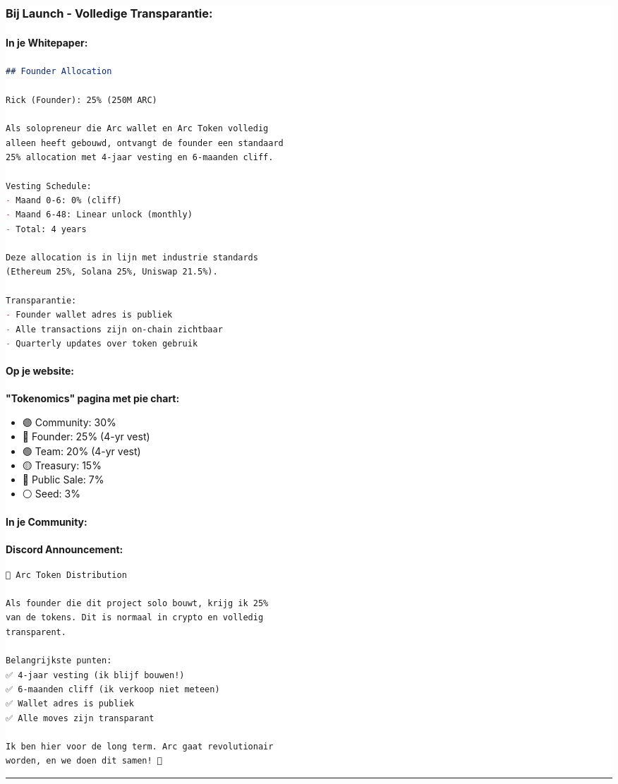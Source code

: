 ### Bij Launch - Volledige Transparantie:

#### In je Whitepaper:

```markdown
## Founder Allocation

Rick (Founder): 25% (250M ARC)

Als solopreneur die Arc wallet en Arc Token volledig 
alleen heeft gebouwd, ontvangt de founder een standaard 
25% allocation met 4-jaar vesting en 6-maanden cliff.

Vesting Schedule:
- Maand 0-6: 0% (cliff)
- Maand 6-48: Linear unlock (monthly)
- Total: 4 years

Deze allocation is in lijn met industrie standards 
(Ethereum 25%, Solana 25%, Uniswap 21.5%).

Transparantie:
- Founder wallet adres is publiek
- Alle transactions zijn on-chain zichtbaar
- Quarterly updates over token gebruik
```

#### Op je website:

**"Tokenomics" pagina met pie chart:**
- 🟣 Community: 30%
- 🔵 Founder: 25% (4-yr vest)
- 🟢 Team: 20% (4-yr vest)
- 🟡 Treasury: 15%
- 🔴 Public Sale: 7%
- ⚪ Seed: 3%

#### In je Community:

**Discord Announcement:**
```
🌈 Arc Token Distribution

Als founder die dit project solo bouwt, krijg ik 25% 
van de tokens. Dit is normaal in crypto en volledig 
transparent.

Belangrijkste punten:
✅ 4-jaar vesting (ik blijf bouwen!)
✅ 6-maanden cliff (ik verkoop niet meteen)
✅ Wallet adres is publiek
✅ Alle moves zijn transparant

Ik ben hier voor de long term. Arc gaat revolutionair 
worden, en we doen dit samen! 🚀
```

---